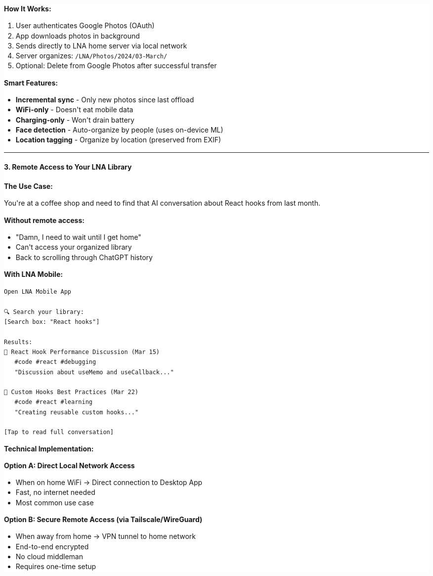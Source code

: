 **How It Works:**
1. User authenticates Google Photos (OAuth)
2. App downloads photos in background
3. Sends directly to LNA home server via local network
4. Server organizes: `/LNA/Photos/2024/03-March/`
5. Optional: Delete from Google Photos after successful transfer

**Smart Features:**
- **Incremental sync** - Only new photos since last offload
- **WiFi-only** - Doesn't eat mobile data
- **Charging-only** - Won't drain battery
- **Face detection** - Auto-organize by people (uses on-device ML)
- **Location tagging** - Organize by location (preserved from EXIF)

---

#### 3. **Remote Access to Your LNA Library**

**The Use Case:**

You're at a coffee shop and need to find that AI conversation about React hooks from last month.

**Without remote access:**
- "Damn, I need to wait until I get home"
- Can't access your organized library
- Back to scrolling through ChatGPT history

**With LNA Mobile:**

```
Open LNA Mobile App

🔍 Search your library:
[Search box: "React hooks"]

Results:
📄 React Hook Performance Discussion (Mar 15)
   #code #react #debugging
   "Discussion about useMemo and useCallback..."

📄 Custom Hooks Best Practices (Mar 22)
   #code #react #learning
   "Creating reusable custom hooks..."

[Tap to read full conversation]
```

**Technical Implementation:**

**Option A: Direct Local Network Access**
- When on home WiFi → Direct connection to Desktop App
- Fast, no internet needed
- Most common use case

**Option B: Secure Remote Access (via Tailscale/WireGuard)**
- When away from home → VPN tunnel to home network
- End-to-end encrypted
- No cloud middleman
- Requires one-time setup
